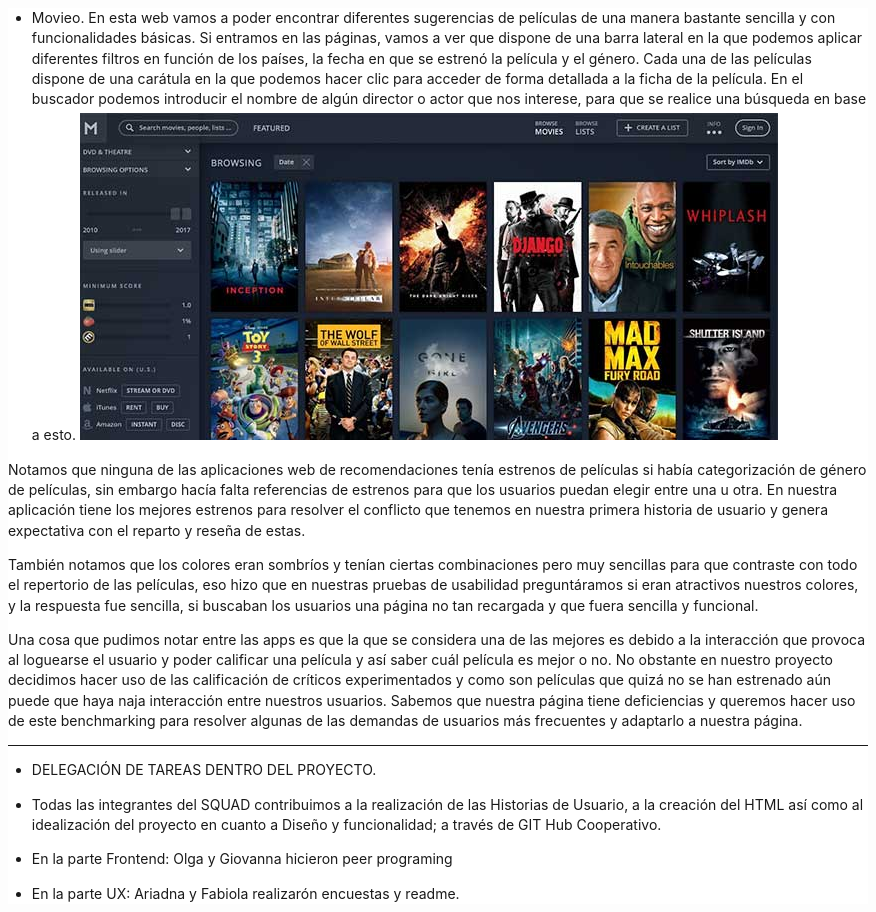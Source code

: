 - Movieo. En esta web vamos a poder encontrar diferentes sugerencias de películas de una manera bastante sencilla y con funcionalidades básicas. Si entramos en las páginas, vamos a ver que dispone de una barra lateral en la que podemos aplicar diferentes filtros en función de los países, la fecha en que se estrenó la película y el género. Cada una de las películas dispone de una carátula en la que podemos hacer clic para acceder de forma detallada a la ficha de la película. En el buscador podemos introducir el nombre de algún director o actor que nos interese, para que se realice una búsqueda en base a esto.
![Taste-Dive2](./img/comparacion2.png)

Notamos que ninguna de las aplicaciones web de recomendaciones tenía estrenos de películas si había categorización de género de películas, sin embargo hacía falta referencias de estrenos para que los usuarios puedan elegir entre una u otra. En nuestra aplicación tiene los mejores estrenos para resolver el conflicto que tenemos en nuestra primera historia de usuario y genera expectativa con el reparto y reseña de estas.

También notamos que los colores eran sombríos y tenían ciertas combinaciones pero muy sencillas para que contraste con todo el repertorio de las películas, eso hizo que en nuestras pruebas de usabilidad preguntáramos si eran atractivos nuestros colores, y la respuesta fue sencilla, si buscaban los usuarios una página no tan recargada y que fuera sencilla y funcional.

Una cosa que pudimos notar entre las apps es que la que se considera una de las mejores es debido a la interacción que provoca al loguearse el usuario y poder calificar una película y así saber cuál película es mejor o no. No obstante en nuestro proyecto decidimos hacer uso de las calificación de críticos experimentados y como son películas que quizá no se han estrenado aún puede que haya naja interacción entre nuestros usuarios. Sabemos que nuestra página tiene deficiencias y queremos hacer uso de este benchmarking para resolver algunas de las demandas de usuarios más frecuentes y adaptarlo a nuestra página.


--- 
- DELEGACIÓN DE TAREAS DENTRO DEL PROYECTO.
- Todas las integrantes del SQUAD contribuimos a la realización de las Historias de Usuario, a la creación del HTML así como al idealización del proyecto en cuanto a Diseño y funcionalidad; a través de GIT Hub Cooperativo.

- En la parte Frontend: Olga y Giovanna hicieron peer programing
- En la parte UX: Ariadna y Fabiola realizarón encuestas y readme.
